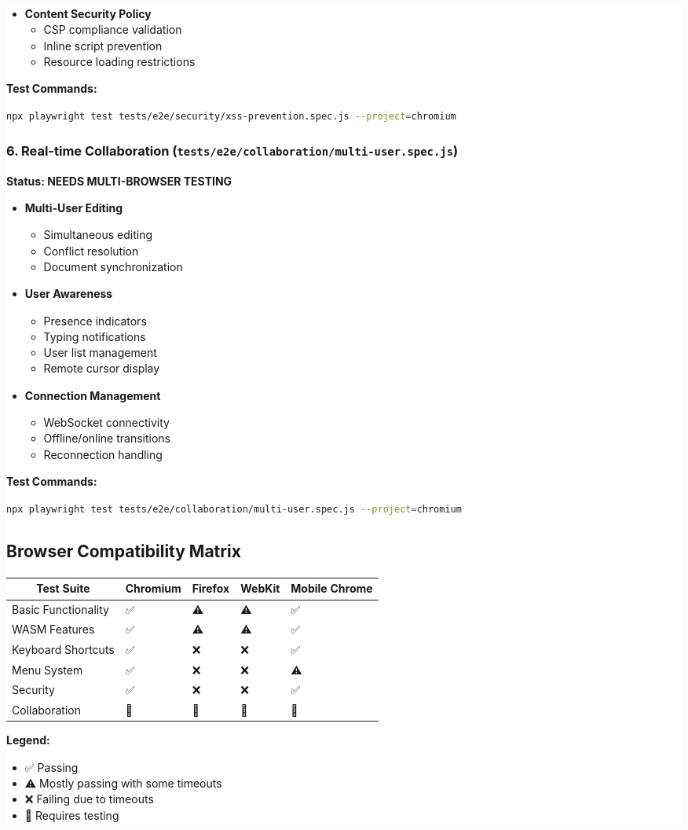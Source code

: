 - **Content Security Policy**
  - CSP compliance validation
  - Inline script prevention
  - Resource loading restrictions

**Test Commands:**
```bash
npx playwright test tests/e2e/security/xss-prevention.spec.js --project=chromium
```

### 6. Real-time Collaboration (`tests/e2e/collaboration/multi-user.spec.js`)
**Status: NEEDS MULTI-BROWSER TESTING**

- **Multi-User Editing**
  - Simultaneous editing
  - Conflict resolution
  - Document synchronization

- **User Awareness**
  - Presence indicators
  - Typing notifications
  - User list management
  - Remote cursor display

- **Connection Management**
  - WebSocket connectivity
  - Offline/online transitions
  - Reconnection handling

**Test Commands:**
```bash
npx playwright test tests/e2e/collaboration/multi-user.spec.js --project=chromium
```

## Browser Compatibility Matrix

| Test Suite | Chromium | Firefox | WebKit | Mobile Chrome |
|------------|----------|---------|--------|---------------|
| Basic Functionality | ✅ | ⚠️ | ⚠️ | ✅ |
| WASM Features | ✅ | ⚠️ | ⚠️ | ✅ |
| Keyboard Shortcuts | ✅ | ❌ | ❌ | ✅ |
| Menu System | ✅ | ❌ | ❌ | ⚠️ |
| Security | ✅ | ❌ | ❌ | ✅ |
| Collaboration | 🔄 | 🔄 | 🔄 | 🔄 |

**Legend:**
- ✅ Passing
- ⚠️ Mostly passing with some timeouts
- ❌ Failing due to timeouts
- 🔄 Requires testing
